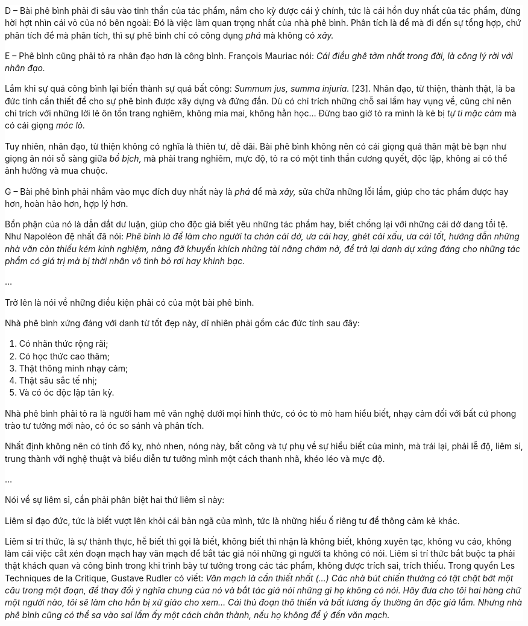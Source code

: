 D – Bài phê bình phải đi sâu vào tinh thần của tác phẩm, nắm cho kỳ được cái ý chính, tức là cái hồn duy nhất của tác phẩm, đừng hời hợt nhìn cái vỏ của nó bên ngoài: Đó là việc làm quan trọng nhất của nhà phê bình. Phân tích là để mà đi đến sự tổng hợp, chứ phân tích để mà phân tích, thì sự phê bình chỉ có công dụng _phá_ mà không có _xây._

E – Phê bình cũng phải tỏ ra nhân đạo hơn là công bình. François Mauriac nói: _Cái điều ghê tởm nhất trong đời, là công lý rời với nhân đạo._

Lắm khi sự quá công bình lại biến thành sự quá bất công: _Summum jus, summa injuria._ [23]. Nhân đạo, từ thiện, thành thật, là ba đức tính cần thiết để cho sự phê bình được xây dựng và đứng đắn. Dù có chỉ trích những chỗ sai lầm hay vụng về, cũng chỉ nên chỉ trích với những lời lẽ ôn tồn trang nghiêm, không mỉa mai, không hằn học… Đừng bao giờ tỏ ra mình là kẻ bị _tự ti mặc cảm_ mà có cái giọng _móc lò._

Tuy nhiên, nhân đạo, từ thiện không có nghĩa là thiên tư, dễ dãi. Bài phê bình không nên có cái giọng quá thân mật bè bạn như giọng ăn nói sỗ sàng giữa _bồ bịch,_ mà phải trang nghiêm, mực độ, tỏ ra có một tinh thần cương quyết, độc lập, không ai có thể ảnh hưởng và mua chuộc.

G – Bài phê bình phải nhắm vào mục đích duy nhất này là _phá_ để mà _xây,_ sửa chữa những lỗi lầm, giúp cho tác phẩm được hay hơn, hoàn hảo hơn, hợp lý hơn.

Bổn phận của nó là dẫn dắt dư luận, giúp cho độc giả biết yêu những tác phẩm hay, biết chống lại với những cái dở dang tồi tệ. Như Napoléon đệ nhất đã nói: _Phê bình là để làm cho người ta chán cái dở, ưa cái hay, ghét cái xấu, ưa cái tốt,_ _hướng dẫn những nhà văn còn thiếu kém kinh nghiệm, nâng đỡ khuyến khích những tài năng chớm nở, để trả lại danh dự xứng đáng cho những tác phẩm có giá trị mà bị thời nhân vô tình bỏ rơi hay khinh bạc._

…

Trở lên là nói về những điều kiện phải có của một bài phê bình.

Nhà phê bình xứng đáng với danh từ tốt đẹp này, dĩ nhiên phải gồm các đức tính sau đây:

1. Có nhãn thức rộng rãi;
2. Có học thức cao thâm;
3. Thật thông minh nhạy cảm;
4. Thật sâu sắc tế nhị;
5. Và có óc độc lập tân kỳ.

Nhà phê bình phải tỏ ra là người ham mê văn nghệ dưới mọi hình thức, có óc tò mò ham hiểu biết, nhạy cảm đối với bất cứ phong trào tư tưởng mới nào, có óc so sánh và phân tích.

Nhất định không nên có tính đố kỵ, nhỏ nhen, nóng này, bất công và tự phụ về sự hiểu biết của mình, mà trái lại, phải lễ độ, liêm sỉ, trung thành với nghệ thuật và biểu diễn tư tưởng mình một cách thanh nhã, khéo léo và mực độ.

…

Nói về sự liêm sỉ, cần phải phân biệt hai thứ liêm sỉ này:

Liêm sỉ đạo đức, tức là biết vượt lên khỏi cái bản ngã của mình, tức là những hiếu ố riêng tư để thông cảm kẻ khác.

Liêm sỉ trí thức, là sự thành thực, hễ biết thì gọi là biết, không biết thì nhận là không biết, không xuyên tạc, không vu cáo, không làm cái việc cắt xén đoạn mạch hay văn mạch để bắt tác giả nói những gì người ta không có nói. Liêm sỉ trí thức bắt buộc ta phải thật khách quan và công bình trong khi trình bày tư tưởng trong các tác phẩm, không được trích sai, trích thiếu. Trong quyển Les Techniques de la Critique, Gustave Rudler có viết: _Văn mạch là cần thiết nhất (…) Các nhà bút chiến thường có tật chặt bớt một câu trong một đoạn, để thay đổi ý nghĩa chung của nó và bắt tác giả nói những gì họ không có nói. Hãy đưa cho tôi hai hàng chữ một người nào, tôi sẽ làm cho hắn bị xử giảo cho xem… Cái thủ đoạn thô thiển và bất lương ấy thường _ăn_ độc giả lắm. Nhưng nhà phê bình cũng có thể sa vào sai lầm ấy một cách chân thành, nếu họ không để ý đến văn mạch._
